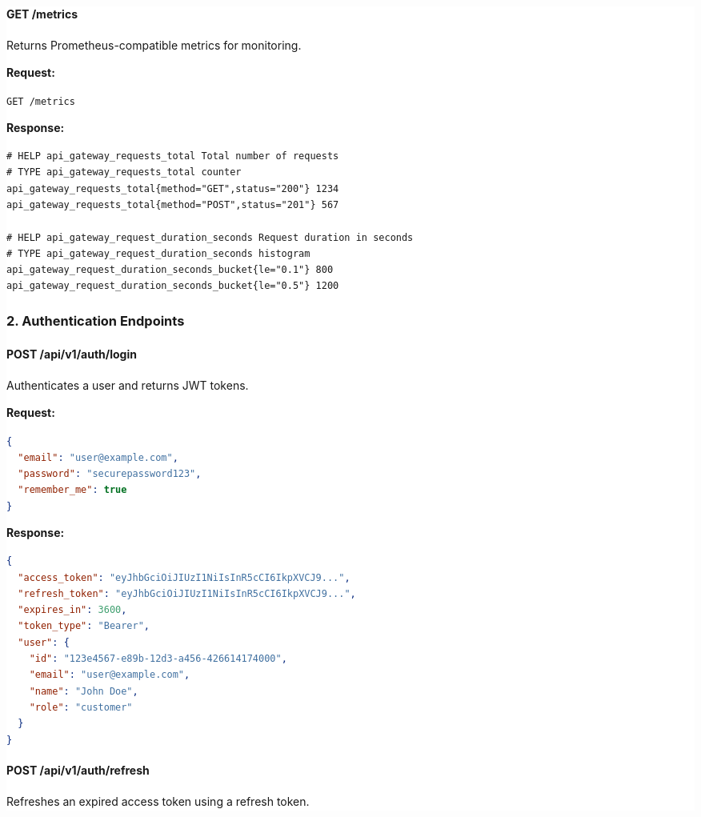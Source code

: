 #### **GET /metrics**
Returns Prometheus-compatible metrics for monitoring.

**Request:**
```http
GET /metrics
```

**Response:**
```
# HELP api_gateway_requests_total Total number of requests
# TYPE api_gateway_requests_total counter
api_gateway_requests_total{method="GET",status="200"} 1234
api_gateway_requests_total{method="POST",status="201"} 567

# HELP api_gateway_request_duration_seconds Request duration in seconds
# TYPE api_gateway_request_duration_seconds histogram
api_gateway_request_duration_seconds_bucket{le="0.1"} 800
api_gateway_request_duration_seconds_bucket{le="0.5"} 1200
```

### **2. Authentication Endpoints**

#### **POST /api/v1/auth/login**
Authenticates a user and returns JWT tokens.

**Request:**
```json
{
  "email": "user@example.com",
  "password": "securepassword123",
  "remember_me": true
}
```

**Response:**
```json
{
  "access_token": "eyJhbGciOiJIUzI1NiIsInR5cCI6IkpXVCJ9...",
  "refresh_token": "eyJhbGciOiJIUzI1NiIsInR5cCI6IkpXVCJ9...",
  "expires_in": 3600,
  "token_type": "Bearer",
  "user": {
    "id": "123e4567-e89b-12d3-a456-426614174000",
    "email": "user@example.com",
    "name": "John Doe",
    "role": "customer"
  }
}
```

#### **POST /api/v1/auth/refresh**
Refreshes an expired access token using a refresh token.
